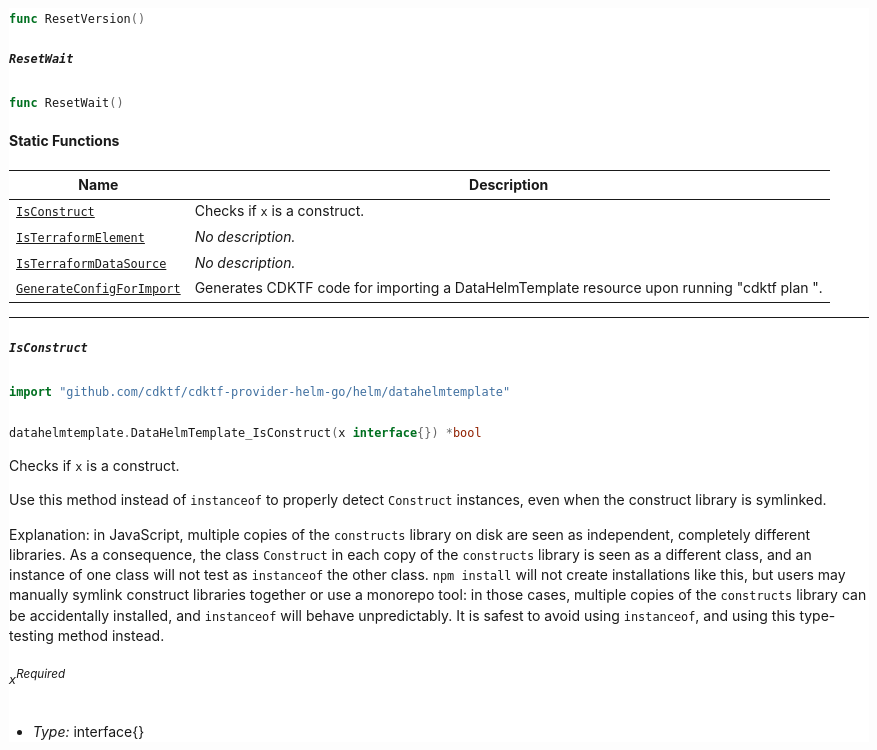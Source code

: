 ```go
func ResetVersion()
```

##### `ResetWait` <a name="ResetWait" id="@cdktf/provider-helm.dataHelmTemplate.DataHelmTemplate.resetWait"></a>

```go
func ResetWait()
```

#### Static Functions <a name="Static Functions" id="Static Functions"></a>

| **Name** | **Description** |
| --- | --- |
| <code><a href="#@cdktf/provider-helm.dataHelmTemplate.DataHelmTemplate.isConstruct">IsConstruct</a></code> | Checks if `x` is a construct. |
| <code><a href="#@cdktf/provider-helm.dataHelmTemplate.DataHelmTemplate.isTerraformElement">IsTerraformElement</a></code> | *No description.* |
| <code><a href="#@cdktf/provider-helm.dataHelmTemplate.DataHelmTemplate.isTerraformDataSource">IsTerraformDataSource</a></code> | *No description.* |
| <code><a href="#@cdktf/provider-helm.dataHelmTemplate.DataHelmTemplate.generateConfigForImport">GenerateConfigForImport</a></code> | Generates CDKTF code for importing a DataHelmTemplate resource upon running "cdktf plan <stack-name>". |

---

##### `IsConstruct` <a name="IsConstruct" id="@cdktf/provider-helm.dataHelmTemplate.DataHelmTemplate.isConstruct"></a>

```go
import "github.com/cdktf/cdktf-provider-helm-go/helm/datahelmtemplate"

datahelmtemplate.DataHelmTemplate_IsConstruct(x interface{}) *bool
```

Checks if `x` is a construct.

Use this method instead of `instanceof` to properly detect `Construct`
instances, even when the construct library is symlinked.

Explanation: in JavaScript, multiple copies of the `constructs` library on
disk are seen as independent, completely different libraries. As a
consequence, the class `Construct` in each copy of the `constructs` library
is seen as a different class, and an instance of one class will not test as
`instanceof` the other class. `npm install` will not create installations
like this, but users may manually symlink construct libraries together or
use a monorepo tool: in those cases, multiple copies of the `constructs`
library can be accidentally installed, and `instanceof` will behave
unpredictably. It is safest to avoid using `instanceof`, and using
this type-testing method instead.

###### `x`<sup>Required</sup> <a name="x" id="@cdktf/provider-helm.dataHelmTemplate.DataHelmTemplate.isConstruct.parameter.x"></a>

- *Type:* interface{}
